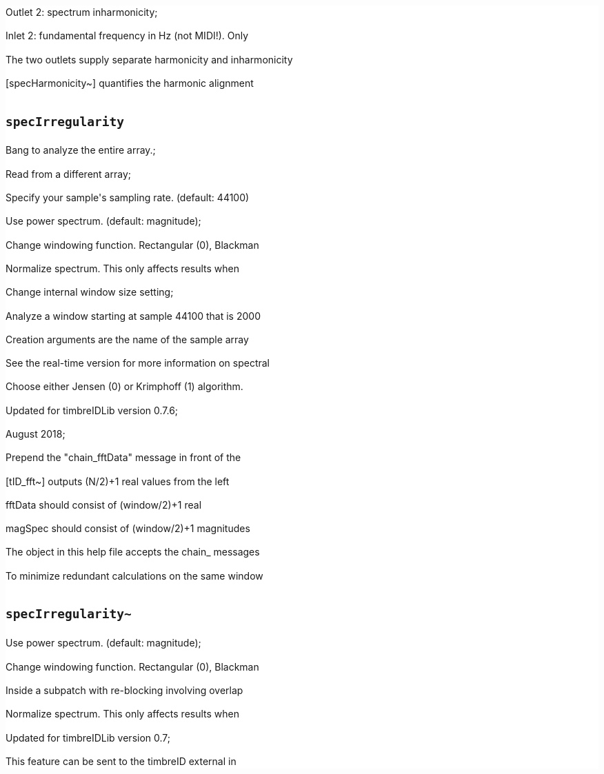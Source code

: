 Outlet 2: spectrum inharmonicity;

Inlet 2: fundamental frequency in Hz (not MIDI!). Only

The two outlets supply separate harmonicity and inharmonicity

[specHarmonicity~] quantifies the harmonic alignment


## `specIrregularity`

Bang to analyze the entire array.;

Read from a different array;

Specify your sample's sampling rate. (default: 44100)

Use power spectrum. (default: magnitude);

Change windowing function. Rectangular (0), Blackman

Normalize spectrum. This only affects results when

Change internal window size setting;

Analyze a window starting at sample 44100 that is 2000

Creation arguments are the name of the sample array

See the real-time version for more information on spectral

Choose either Jensen (0) or Krimphoff (1) algorithm.

Updated for timbreIDLib version 0.7.6;

August 2018;

Prepend the "chain_fftData" message in front of the

[tID_fft~] outputs (N/2)+1 real values from the left

fftData <data> should consist of (window/2)+1 real

magSpec <data> should consist of (window/2)+1 magnitudes

The object in this help file accepts the chain_ messages

To minimize redundant calculations on the same window


## `specIrregularity~`

Use power spectrum. (default: magnitude);

Change windowing function. Rectangular (0), Blackman

Inside a subpatch with re-blocking involving overlap

Normalize spectrum. This only affects results when

Updated for timbreIDLib version 0.7;

This feature can be sent to the timbreID external in
